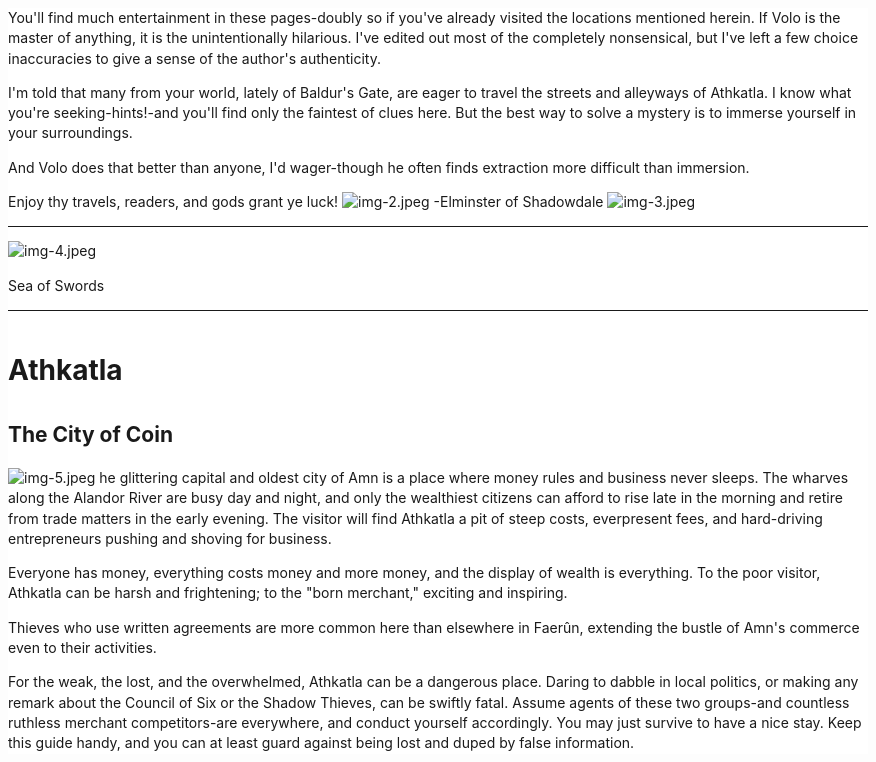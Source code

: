 You'll find much entertainment
in these pages-doubly so if you've already visited the locations mentioned herein. If Volo is the master of anything, it is the unintentionally hilarious. I've edited out most of the completely nonsensical, but I've left a few choice inaccuracies to give a sense of the author's authenticity.

I'm told that many from your world, lately of Baldur's Gate, are eager to travel the streets and alleyways of Athkatla. I know what you're seeking-hints!-and you'll find only the faintest of clues here. But the best way to solve a mystery is to immerse yourself in your surroundings.

And Volo does that better than anyone, I'd wager-though he often finds extraction more difficult than immersion.

Enjoy thy travels, readers, and gods grant ye luck!
![img-2.jpeg](Volo's%20Guide%20to%20Balder's%20Gate%202_img-2.jpeg)
-Elminster of
Shadowdale
![img-3.jpeg](Volo's%20Guide%20to%20Balder's%20Gate%202_img-3.jpeg)

---

![img-4.jpeg](Volo's%20Guide%20to%20Balder's%20Gate%202_img-4.jpeg)

Sea of
Swords

---

# Athkatla 

## The City of Coin

![img-5.jpeg](Volo's%20Guide%20to%20Balder's%20Gate%202_img-5.jpeg)
he glittering capital and oldest city of Amn is a place where money rules and business never sleeps. The wharves along the Alandor River are busy day and night, and only the wealthiest citizens can afford to rise late in the morning and retire from trade matters in the early evening. The visitor will find Athkatla a pit of steep costs, everpresent fees, and hard-driving entrepreneurs pushing and shoving for business.

Everyone has money, everything costs money and more money, and the display of wealth is everything. To the poor visitor, Athkatla can be harsh and frightening; to the "born merchant," exciting and inspiring.

Thieves who use written agreements are more common here than elsewhere in Faerûn, extending the bustle of Amn's commerce even to their activities.

For the weak, the lost, and the overwhelmed, Athkatla can be a dangerous place. Daring to dabble in local politics, or making any remark about the Council of Six or the Shadow Thieves, can be swiftly fatal. Assume agents of these two groups-and countless ruthless
merchant competitors-are everywhere, and conduct yourself accordingly. You may just survive to have a nice stay. Keep this guide handy, and you can at least guard against being lost and duped by false information.
